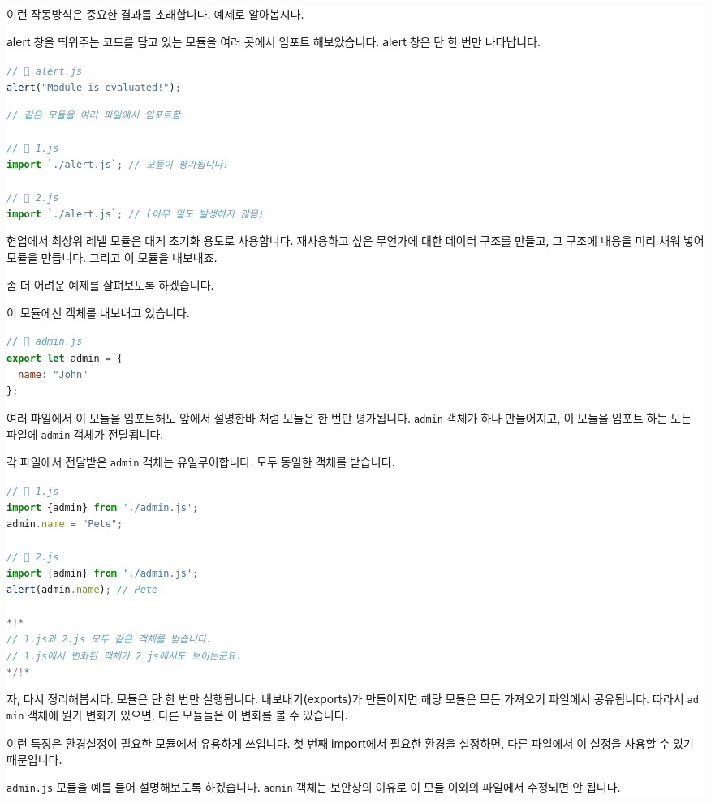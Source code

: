 이런 작동방식은 중요한 결과를 초래합니다. 예제로 알아봅시다.

alert 창을 띄워주는 코드를 담고 있는 모듈을 여러 곳에서 임포트 해보았습니다. alert 창은 단 한 번만 나타납니다.

```js
// 📁 alert.js
alert("Module is evaluated!");
```

```js
// 같은 모듈을 여러 파일에서 임포트함

// 📁 1.js
import `./alert.js`; // 모듈이 평가됩니다!

// 📁 2.js
import `./alert.js`; // (아무 일도 발생하지 않음)
```

현업에서 최상위 레벨 모듈은 대게 초기화 용도로 사용합니다. 재사용하고 싶은 무언가에 대한 데이터 구조를 만들고, 그 구조에 내용을 미리 채워 넣어 모듈을 만듭니다. 그리고 이 모듈을 내보내죠.

좀 더 어려운 예제를 살펴보도록 하겠습니다.

이 모듈에선 객체를 내보내고 있습니다.

```js
// 📁 admin.js
export let admin = {
  name: "John"
};
```

여러 파일에서 이 모듈을 임포트해도 앞에서 설명한바 처럼 모듈은 한 번만 평가됩니다. `admin` 객체가 하나 만들어지고, 이 모듈을 임포트 하는 모든 파일에 `admin` 객체가 전달됩니다.

각 파일에서 전달받은 `admin` 객체는 유일무이합니다. 모두 동일한 객체를 받습니다.

```js
// 📁 1.js
import {admin} from './admin.js';
admin.name = "Pete";

// 📁 2.js
import {admin} from './admin.js';
alert(admin.name); // Pete

*!*
// 1.js와 2.js 모두 같은 객체를 받습니다.
// 1.js에서 변화된 객체가 2.js에서도 보이는군요.
*/!*
```

자, 다시 정리해봅시다. 모듈은 단 한 번만 실행됩니다. 내보내기(exports)가 만들어지면 해당 모듈은 모든 가져오기 파일에서 공유됩니다. 따라서 `admin` 객체에 뭔가 변화가 있으면, 다른 모듈들은 이 변화를 볼 수 있습니다.

이런 특징은 환경설정이 필요한 모듈에서 유용하게 쓰입니다. 첫 번째 import에서 필요한 환경을 설정하면, 다른 파일에서 이 설정을 사용할 수 있기 때문입니다.

 `admin.js` 모듈을 예를 들어 설명해보도록 하겠습니다. `admin` 객체는 보안상의 이유로 이 모듈 이외의 파일에서 수정되면 안 됩니다.
